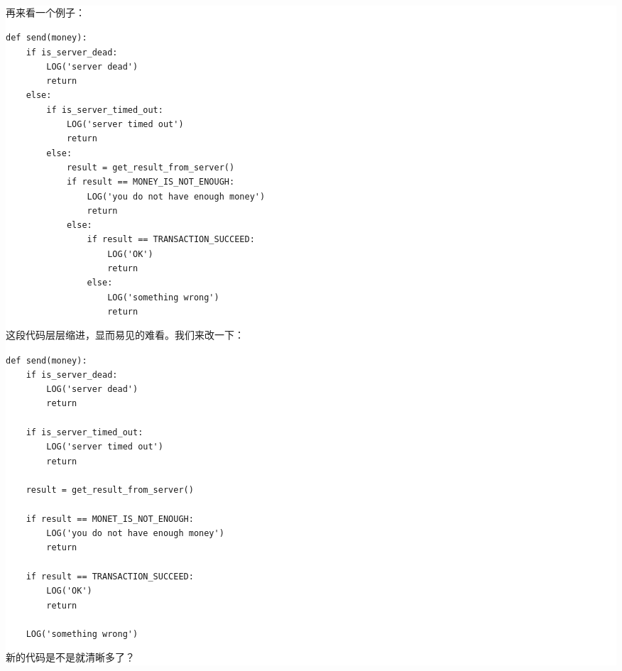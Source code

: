 再来看一个例子：

```
def send(money):
    if is_server_dead:
        LOG('server dead')
        return
    else:
        if is_server_timed_out:
            LOG('server timed out')
            return
        else:
            result = get_result_from_server()
            if result == MONEY_IS_NOT_ENOUGH:
                LOG('you do not have enough money')
                return
            else:
                if result == TRANSACTION_SUCCEED:
                    LOG('OK')
                    return
                else:
                    LOG('something wrong')
                    return

```

这段代码层层缩进，显而易见的难看。我们来改一下：

```
def send(money):
    if is_server_dead:
        LOG('server dead')
        return

    if is_server_timed_out:
        LOG('server timed out')
        return

    result = get_result_from_server()

    if result == MONET_IS_NOT_ENOUGH:
        LOG('you do not have enough money')
        return

    if result == TRANSACTION_SUCCEED:
        LOG('OK')
        return

    LOG('something wrong')

```

新的代码是不是就清晰多了？
